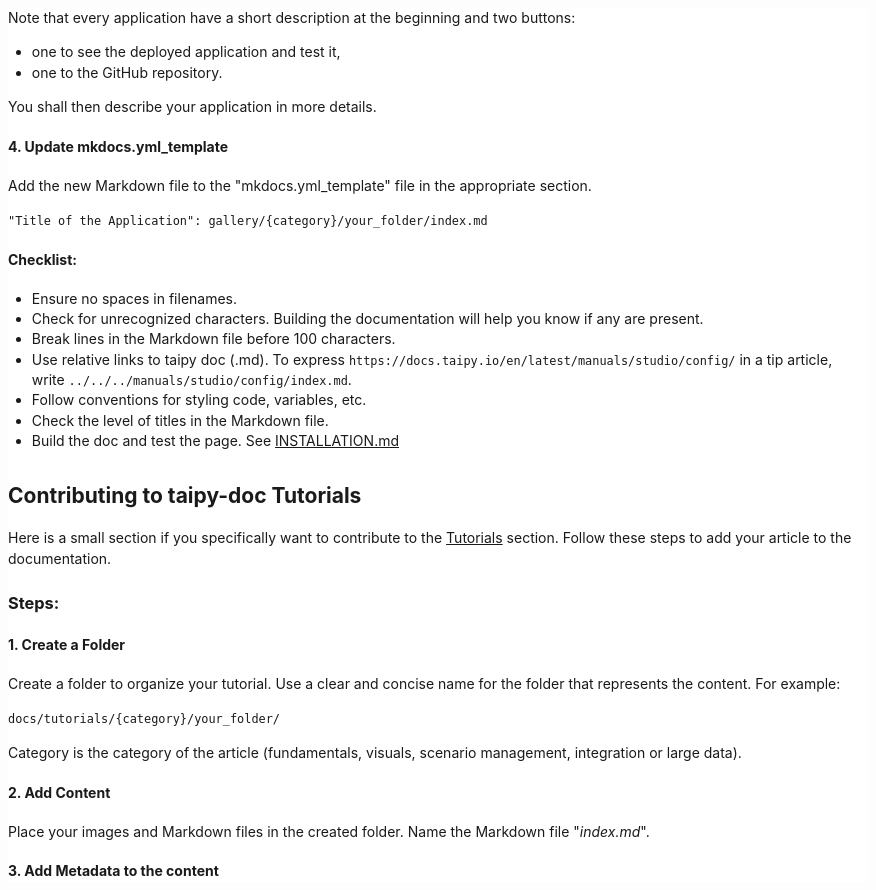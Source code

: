 Note that every application have a short description at the beginning and 
two buttons:

- one to see the deployed application and test it, 
- one to the GitHub repository.

You shall then describe your application in more details.

#### 4. Update mkdocs.yml_template

Add the new Markdown file to the "mkdocs.yml_template" file in the appropriate section.

```
"Title of the Application": gallery/{category}/your_folder/index.md
```

#### Checklist:

- Ensure no spaces in filenames.
- Check for unrecognized characters. Building the documentation will help you know 
if any are present.
- Break lines in the Markdown file before 100 characters.
- Use relative links to taipy doc (.md). To express 
`https://docs.taipy.io/en/latest/manuals/studio/config/` in a tip article, write 
`../../../manuals/studio/config/index.md`.
- Follow conventions for styling code, variables, etc.
- Check the level of titles in the Markdown file.
- Build the doc and test the page. See [INSTALLATION.md](INSTALLATION.md)


## Contributing to taipy-doc Tutorials

Here is a small section if you specifically want to contribute to the 
[Tutorials](docs/tutorials/index.md) section. Follow these steps to add your
article to the documentation.

### Steps:

#### 1. Create a Folder

Create a folder to organize your tutorial. Use a clear and concise name for the
folder that represents the content. For example:

```
docs/tutorials/{category}/your_folder/
```

Category is the category of the article (fundamentals, visuals, scenario 
management, integration or large data).

#### 2. Add Content

Place your images and Markdown files in the created folder. Name the 
Markdown file "*index.md*".

#### 3. Add Metadata to the content
